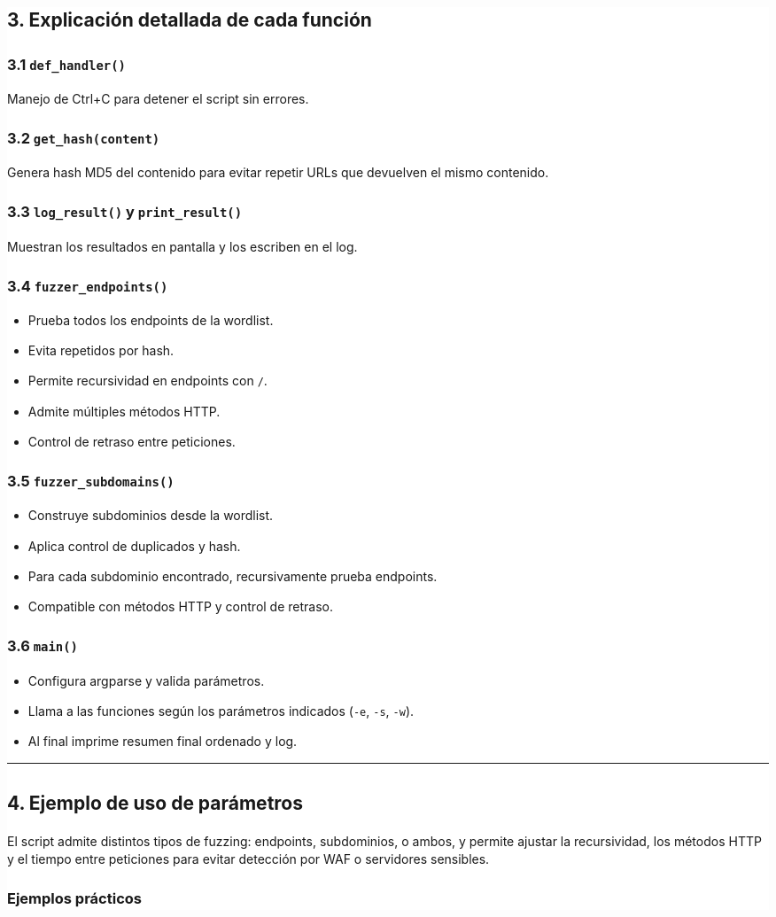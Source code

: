 
## 3. Explicación detallada de cada función

### 3.1 `def_handler()`

Manejo de Ctrl+C para detener el script sin errores.

### 3.2 `get_hash(content)`

Genera hash MD5 del contenido para evitar repetir URLs que devuelven el mismo contenido.

### 3.3 `log_result()` y `print_result()`

Muestran los resultados en pantalla y los escriben en el log.

### 3.4 `fuzzer_endpoints()`

- Prueba todos los endpoints de la wordlist.
    
- Evita repetidos por hash.
    
- Permite recursividad en endpoints con `/`.
    
- Admite múltiples métodos HTTP.
    
- Control de retraso entre peticiones.
    

### 3.5 `fuzzer_subdomains()`

- Construye subdominios desde la wordlist.
    
- Aplica control de duplicados y hash.
    
- Para cada subdominio encontrado, recursivamente prueba endpoints.
    
- Compatible con métodos HTTP y control de retraso.
    

### 3.6 `main()`

- Configura argparse y valida parámetros.
    
- Llama a las funciones según los parámetros indicados (`-e`, `-s`, `-w`).
    
- Al final imprime resumen final ordenado y log.
    

---

## 4. Ejemplo de uso de parámetros

El script admite distintos tipos de fuzzing: endpoints, subdominios, o ambos, y permite ajustar la recursividad, los métodos HTTP y el tiempo entre peticiones para evitar detección por WAF o servidores sensibles.

### Ejemplos prácticos
